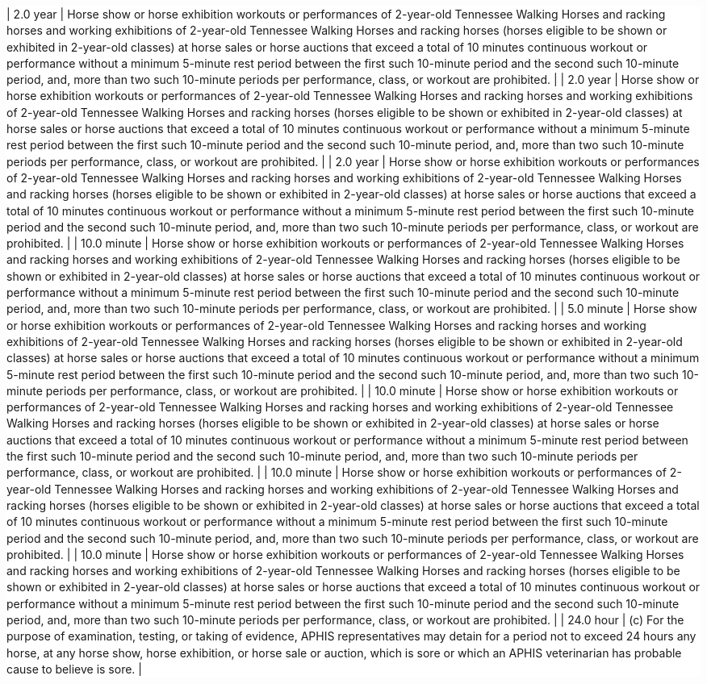 | 2.0 year    | Horse show or horse exhibition workouts or performances of 2-year-old Tennessee Walking Horses and racking horses and working exhibitions of 2-year-old Tennessee Walking Horses and racking horses (horses eligible to be shown or exhibited in 2-year-old classes) at horse sales or horse auctions that exceed a total of 10 minutes continuous workout or performance without a minimum 5-minute rest period between the first such 10-minute period and the second such 10-minute period, and, more than two such 10-minute periods per performance, class, or workout are prohibited.                                          |
| 2.0 year    | Horse show or horse exhibition workouts or performances of 2-year-old Tennessee Walking Horses and racking horses and working exhibitions of 2-year-old Tennessee Walking Horses and racking horses (horses eligible to be shown or exhibited in 2-year-old classes) at horse sales or horse auctions that exceed a total of 10 minutes continuous workout or performance without a minimum 5-minute rest period between the first such 10-minute period and the second such 10-minute period, and, more than two such 10-minute periods per performance, class, or workout are prohibited.                                          |
| 2.0 year    | Horse show or horse exhibition workouts or performances of 2-year-old Tennessee Walking Horses and racking horses and working exhibitions of 2-year-old Tennessee Walking Horses and racking horses (horses eligible to be shown or exhibited in 2-year-old classes) at horse sales or horse auctions that exceed a total of 10 minutes continuous workout or performance without a minimum 5-minute rest period between the first such 10-minute period and the second such 10-minute period, and, more than two such 10-minute periods per performance, class, or workout are prohibited.                                          |
| 10.0 minute | Horse show or horse exhibition workouts or performances of 2-year-old Tennessee Walking Horses and racking horses and working exhibitions of 2-year-old Tennessee Walking Horses and racking horses (horses eligible to be shown or exhibited in 2-year-old classes) at horse sales or horse auctions that exceed a total of 10 minutes continuous workout or performance without a minimum 5-minute rest period between the first such 10-minute period and the second such 10-minute period, and, more than two such 10-minute periods per performance, class, or workout are prohibited.                                          |
| 5.0 minute  | Horse show or horse exhibition workouts or performances of 2-year-old Tennessee Walking Horses and racking horses and working exhibitions of 2-year-old Tennessee Walking Horses and racking horses (horses eligible to be shown or exhibited in 2-year-old classes) at horse sales or horse auctions that exceed a total of 10 minutes continuous workout or performance without a minimum 5-minute rest period between the first such 10-minute period and the second such 10-minute period, and, more than two such 10-minute periods per performance, class, or workout are prohibited.                                          |
| 10.0 minute | Horse show or horse exhibition workouts or performances of 2-year-old Tennessee Walking Horses and racking horses and working exhibitions of 2-year-old Tennessee Walking Horses and racking horses (horses eligible to be shown or exhibited in 2-year-old classes) at horse sales or horse auctions that exceed a total of 10 minutes continuous workout or performance without a minimum 5-minute rest period between the first such 10-minute period and the second such 10-minute period, and, more than two such 10-minute periods per performance, class, or workout are prohibited.                                          |
| 10.0 minute | Horse show or horse exhibition workouts or performances of 2-year-old Tennessee Walking Horses and racking horses and working exhibitions of 2-year-old Tennessee Walking Horses and racking horses (horses eligible to be shown or exhibited in 2-year-old classes) at horse sales or horse auctions that exceed a total of 10 minutes continuous workout or performance without a minimum 5-minute rest period between the first such 10-minute period and the second such 10-minute period, and, more than two such 10-minute periods per performance, class, or workout are prohibited.                                          |
| 10.0 minute | Horse show or horse exhibition workouts or performances of 2-year-old Tennessee Walking Horses and racking horses and working exhibitions of 2-year-old Tennessee Walking Horses and racking horses (horses eligible to be shown or exhibited in 2-year-old classes) at horse sales or horse auctions that exceed a total of 10 minutes continuous workout or performance without a minimum 5-minute rest period between the first such 10-minute period and the second such 10-minute period, and, more than two such 10-minute periods per performance, class, or workout are prohibited.                                          |
| 24.0 hour   | (c) For the purpose of examination, testing, or taking of evidence, APHIS representatives may detain for a period not to exceed 24 hours any horse, at any horse show, horse exhibition, or horse sale or auction, which is sore or which an APHIS veterinarian has probable cause to believe is sore.                                                                                                                                                                                                                                                                                                                               |